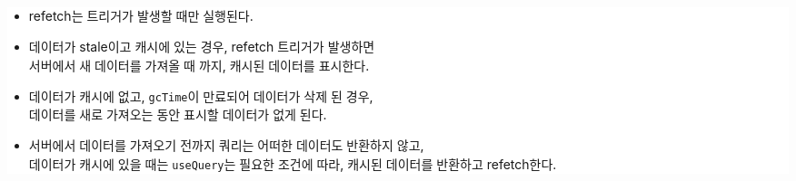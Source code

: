   - refetch는 트리거가 발생할 때만 실행된다.

- 데이터가 stale이고 캐시에 있는 경우, refetch 트리거가 발생하면  
  서버에서 새 데이터를 가져올 때 까지, 캐시된 데이터를 표시한다.

- 데이터가 캐시에 없고, `gcTime`이 만료되어 데이터가 삭제 된 경우,  
  데이터를 새로 가져오는 동안 표시할 데이터가 없게 된다.

- 서버에서 데이터를 가져오기 전까지 쿼리는 어떠한 데이터도 반환하지 않고,  
  데이터가 캐시에 있을 때는 `useQuery`는 필요한 조건에 따라,
  캐시된 데이터를 반환하고 refetch한다.
